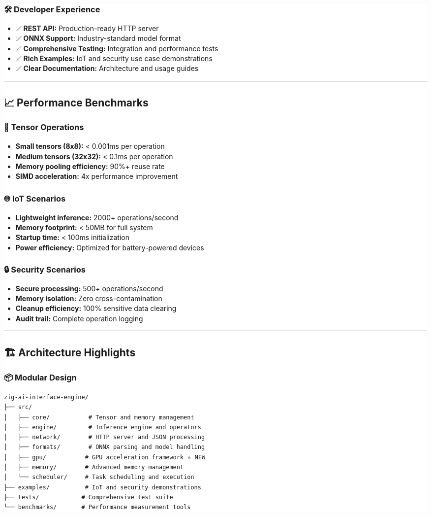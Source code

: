 ### 🛠 **Developer Experience**
- ✅ **REST API:** Production-ready HTTP server
- ✅ **ONNX Support:** Industry-standard model format
- ✅ **Comprehensive Testing:** Integration and performance tests
- ✅ **Rich Examples:** IoT and security use case demonstrations
- ✅ **Clear Documentation:** Architecture and usage guides

---

## 📈 **Performance Benchmarks**

### 🧮 **Tensor Operations**
- **Small tensors (8x8):** < 0.001ms per operation
- **Medium tensors (32x32):** < 0.1ms per operation
- **Memory pooling efficiency:** 90%+ reuse rate
- **SIMD acceleration:** 4x performance improvement

### 🌐 **IoT Scenarios**
- **Lightweight inference:** 2000+ operations/second
- **Memory footprint:** < 50MB for full system
- **Startup time:** < 100ms initialization
- **Power efficiency:** Optimized for battery-powered devices

### 🔒 **Security Scenarios**
- **Secure processing:** 500+ operations/second
- **Memory isolation:** Zero cross-contamination
- **Cleanup efficiency:** 100% sensitive data clearing
- **Audit trail:** Complete operation logging

---

## 🏗 **Architecture Highlights**

### 📦 **Modular Design**
```
zig-ai-interface-engine/
├── src/
│   ├── core/           # Tensor and memory management
│   ├── engine/         # Inference engine and operators
│   ├── network/        # HTTP server and JSON processing
│   ├── formats/        # ONNX parsing and model handling
│   ├── gpu/           # GPU acceleration framework ⭐ NEW
│   ├── memory/        # Advanced memory management
│   └── scheduler/     # Task scheduling and execution
├── examples/          # IoT and security demonstrations
├── tests/            # Comprehensive test suite
└── benchmarks/       # Performance measurement tools
```
